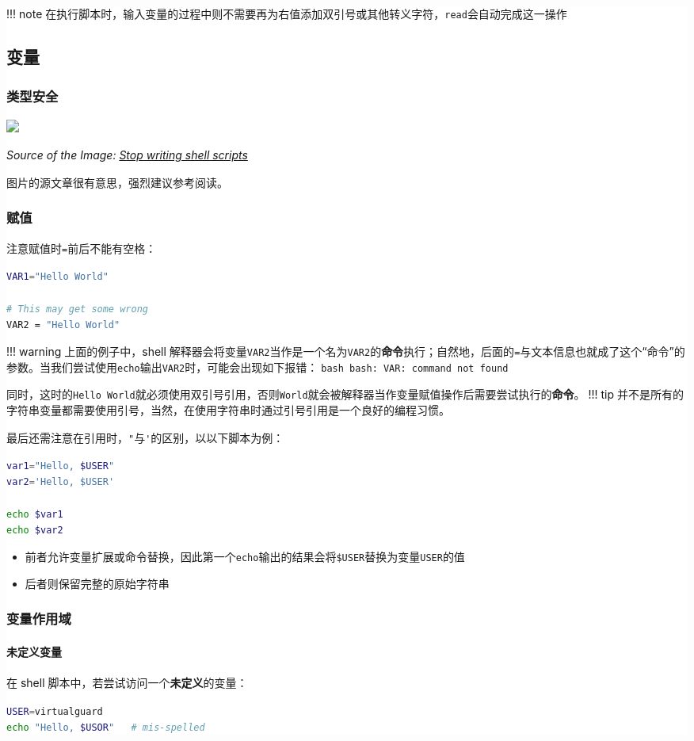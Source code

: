 !!! note
    在执行脚本时，输入变量的过程中则不需要再为右值添加双引号或其他转义字符，`read`会自动完成这一操作

## 变量

### 类型安全

![](https://samgrayson.me/raw-binary/stop-writing-shell-scripts//moneyball.png)

*Source of the Image: [Stop writing shell scripts](https://samgrayson.me/essays/stop-writing-shell-scripts/)*

图片的源文章很有意思，强烈建议参考阅读。

### 赋值

注意赋值时`=`前后不能有空格：
```sh
VAR1="Hello World"

# This may get some wrong
VAR2 = "Hello World"
```
!!! warning
    上面的例子中，shell 解释器会将变量`VAR2`当作是一个名为`VAR2`的**命令**执行；自然地，后面的`=`与文本信息也就成了这个“命令”的参数。当我们尝试使用`echo`输出`VAR2`时，可能会出现如下报错：
    ```bash
    bash: VAR: command not found
    ```

同时，这时的`Hello World`就必须使用双引号引用，否则`World`就会被解释器当作变量赋值操作后需要尝试执行的**命令**。
!!! tip
    并不是所有的字符串变量都需要使用引号，当然，在使用字符串时通过引号引用是一个良好的编程习惯。

最后还需注意在引用时，`"`与`'`的区别，以以下脚本为例：
```bash
var1="Hello, $USER"
var2='Hello, $USER'

echo $var1
echo $var2
```

- 前者允许变量扩展或命令替换，因此第一个`echo`输出的结果会将`$USER`替换为变量`USER`的值

- 后者则保留完整的原始字符串

### 变量作用域

#### 未定义变量

在 shell 脚本中，若尝试访问一个**未定义**的变量：
```sh
USER=virtualguard
echo "Hello, $USOR"   # mis-spelled
```
